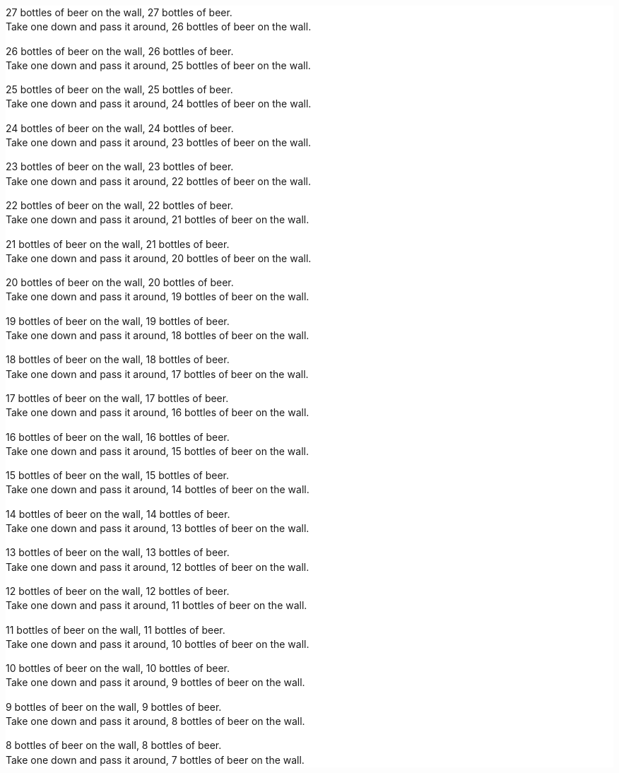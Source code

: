 27 bottles of beer on the wall, 27 bottles of beer.  
Take one down and pass it around, 26 bottles of beer on the wall.

26 bottles of beer on the wall, 26 bottles of beer.  
Take one down and pass it around, 25 bottles of beer on the wall.

25 bottles of beer on the wall, 25 bottles of beer.  
Take one down and pass it around, 24 bottles of beer on the wall.

24 bottles of beer on the wall, 24 bottles of beer.  
Take one down and pass it around, 23 bottles of beer on the wall.

23 bottles of beer on the wall, 23 bottles of beer.  
Take one down and pass it around, 22 bottles of beer on the wall.

22 bottles of beer on the wall, 22 bottles of beer.  
Take one down and pass it around, 21 bottles of beer on the wall.

21 bottles of beer on the wall, 21 bottles of beer.  
Take one down and pass it around, 20 bottles of beer on the wall.

20 bottles of beer on the wall, 20 bottles of beer.  
Take one down and pass it around, 19 bottles of beer on the wall.

19 bottles of beer on the wall, 19 bottles of beer.  
Take one down and pass it around, 18 bottles of beer on the wall.

18 bottles of beer on the wall, 18 bottles of beer.  
Take one down and pass it around, 17 bottles of beer on the wall.

17 bottles of beer on the wall, 17 bottles of beer.  
Take one down and pass it around, 16 bottles of beer on the wall.

16 bottles of beer on the wall, 16 bottles of beer.  
Take one down and pass it around, 15 bottles of beer on the wall.

15 bottles of beer on the wall, 15 bottles of beer.  
Take one down and pass it around, 14 bottles of beer on the wall.

14 bottles of beer on the wall, 14 bottles of beer.  
Take one down and pass it around, 13 bottles of beer on the wall.

13 bottles of beer on the wall, 13 bottles of beer.  
Take one down and pass it around, 12 bottles of beer on the wall.

12 bottles of beer on the wall, 12 bottles of beer.  
Take one down and pass it around, 11 bottles of beer on the wall.

11 bottles of beer on the wall, 11 bottles of beer.  
Take one down and pass it around, 10 bottles of beer on the wall.

10 bottles of beer on the wall, 10 bottles of beer.  
Take one down and pass it around, 9 bottles of beer on the wall.

9 bottles of beer on the wall, 9 bottles of beer.  
Take one down and pass it around, 8 bottles of beer on the wall.

8 bottles of beer on the wall, 8 bottles of beer.  
Take one down and pass it around, 7 bottles of beer on the wall.
